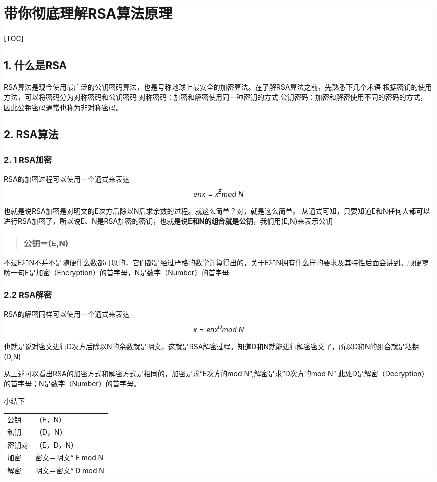 # 带你彻底理解RSA算法原理

[TOC]

## 1. 什么是RSA

RSA算法是现今使用最广泛的公钥密码算法，也是号称地球上最安全的加密算法。在了解RSA算法之前，先熟悉下几个术语
根据密钥的使用方法，可以将密码分为对称密码和公钥密码
对称密码：加密和解密使用同一种密钥的方式
公钥密码：加密和解密使用不同的密码的方式，因此公钥密码通常也称为非对称密码。

## 2. RSA算法

### 2. 1 RSA加密

RSA的加密过程可以使用一个通式来表达
$$
enx = x^E mod\ N
$$


也就是说RSA加密是对明文的E次方后除以N后求余数的过程。就这么简单？对，就是这么简单。
从通式可知，只要知道E和N任何人都可以进行RSA加密了，所以说E、N是RSA加密的密钥，也就是说**E和N的组合就是公钥**，我们用(E,N)来表示公钥

> ### 公钥＝(E,N) 

不过E和N不并不是随便什么数都可以的，它们都是经过严格的数学计算得出的，关于E和N拥有什么样的要求及其特性后面会讲到。顺便啰嗦一句E是加密（Encryption）的首字母，N是数字（Number）的首字母

### 2.2  RSA解密

RSA的解密同样可以使用一个通式来表达
$$
x = enx^D mod\ N
$$


也就是说对密文进行D次方后除以N的余数就是明文，这就是RSA解密过程。知道D和N就能进行解密密文了，所以D和N的组合就是私钥(D,N)

从上述可以看出RSA的加密方式和解密方式是相同的，加密是求“E次方的mod N”;解密是求“D次方的mod N”
此处D是解密（Decryption）的首字母；N是数字（Number）的首字母。

小结下

|        |                     |
| ------ | ------------------- |
| 公钥   | （E，N）            |
| 私钥   | （D，N）            |
| 密钥对 | （E，D，N）         |
| 加密   | 密文＝明文^ E mod N |
| 解密   | 明文＝密文^ D mod N |
